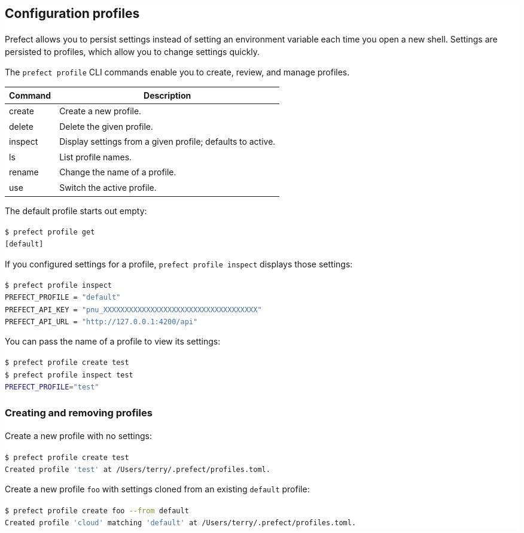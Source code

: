 ## Configuration profiles

Prefect allows you to persist settings instead of setting an environment variable each time you open a new shell.
Settings are persisted to profiles, which allow you to change settings quickly.

The `prefect profile` CLI commands enable you to create, review, and manage profiles.

| Command | Description |
| --- | --- |
| create | Create a new profile. |
| delete | Delete the given profile. |
| inspect | Display settings from a given profile; defaults to active. |
| ls | List profile names. |
| rename | Change the name of a profile. |
| use | Switch the active profile. |

The default profile starts out empty:

```bash
$ prefect profile get
[default]
```

If you configured settings for a profile, `prefect profile inspect` displays those settings:

```bash
$ prefect profile inspect
PREFECT_PROFILE = "default"
PREFECT_API_KEY = "pnu_XXXXXXXXXXXXXXXXXXXXXXXXXXXXXXXXXXXX"
PREFECT_API_URL = "http://127.0.0.1:4200/api"
```

You can pass the name of a profile to view its settings:

```bash
$ prefect profile create test
$ prefect profile inspect test
PREFECT_PROFILE="test"
```

### Creating and removing profiles

Create a new profile with no settings:

```bash
$ prefect profile create test
Created profile 'test' at /Users/terry/.prefect/profiles.toml.
```

Create a new profile `foo` with settings cloned from an existing `default` profile:

```bash
$ prefect profile create foo --from default
Created profile 'cloud' matching 'default' at /Users/terry/.prefect/profiles.toml.
```
